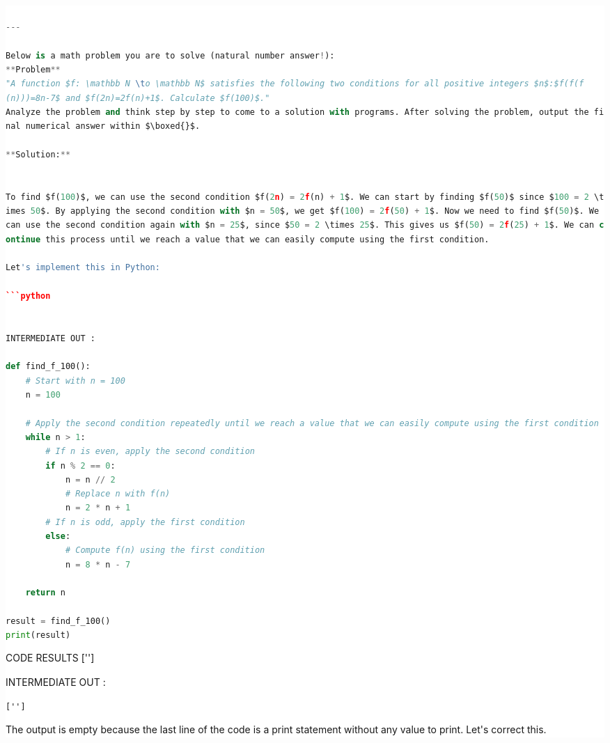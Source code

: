 ```python

---

Below is a math problem you are to solve (natural number answer!):
**Problem**
"A function $f: \mathbb N \to \mathbb N$ satisfies the following two conditions for all positive integers $n$:$f(f(f(n)))=8n-7$ and $f(2n)=2f(n)+1$. Calculate $f(100)$."
Analyze the problem and think step by step to come to a solution with programs. After solving the problem, output the final numerical answer within $\boxed{}$.

**Solution:**


To find $f(100)$, we can use the second condition $f(2n) = 2f(n) + 1$. We can start by finding $f(50)$ since $100 = 2 \times 50$. By applying the second condition with $n = 50$, we get $f(100) = 2f(50) + 1$. Now we need to find $f(50)$. We can use the second condition again with $n = 25$, since $50 = 2 \times 25$. This gives us $f(50) = 2f(25) + 1$. We can continue this process until we reach a value that we can easily compute using the first condition.

Let's implement this in Python:

```python


INTERMEDIATE OUT :

def find_f_100():
    # Start with n = 100
    n = 100

    # Apply the second condition repeatedly until we reach a value that we can easily compute using the first condition
    while n > 1:
        # If n is even, apply the second condition
        if n % 2 == 0:
            n = n // 2
            # Replace n with f(n)
            n = 2 * n + 1
        # If n is odd, apply the first condition
        else:
            # Compute f(n) using the first condition
            n = 8 * n - 7

    return n

result = find_f_100()
print(result)
```

CODE RESULTS ['']

INTERMEDIATE OUT :
```output
['']
```
The output is empty because the last line of the code is a print statement without any value to print. Let's correct this.
